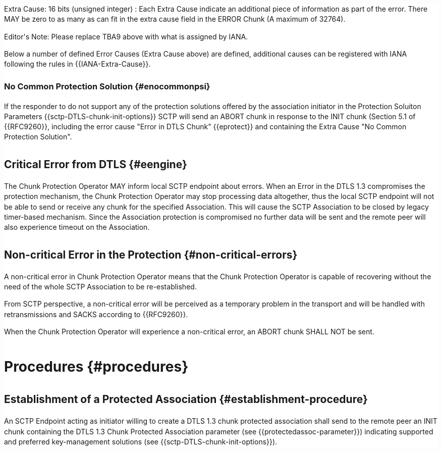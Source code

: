 Extra Cause: 16 bits (unsigned integer)
: Each Extra Cause indicate an additional piece of information as part
  of the error. There MAY be zero to as many as can fit in the extra
  cause field in the ERROR Chunk (A maximum of 32764).

Editor's Note: Please replace TBA9 above with what is assigned by IANA.

Below a number of defined Error Causes (Extra Cause above) are
defined, additional causes can be registered with IANA following the
rules in {{IANA-Extra-Cause}}.

### No Common Protection Solution {#enocommonpsi}

If the responder to do not support any of the protection solutions
offered by the association initiator in the Protection Soluiton
Parameters {{sctp-DTLS-chunk-init-options}} SCTP will send an ABORT
chunk in response to the INIT chunk (Section 5.1 of {{RFC9260}},
including the error cause "Error in DTLS Chunk" {{eprotect}} and
containing the Extra Cause "No Common Protection Solution".


## Critical Error from DTLS {#eengine}

The Chunk Protection Operator MAY inform local SCTP endpoint about errors.
When an Error in the DTLS 1.3 compromises the protection mechanism,
the Chunk Protection Operator may stop processing data altogether, thus the
local SCTP endpoint will not be able to send or receive any chunk for
the specified Association.  This will cause the SCTP Association to be
closed by legacy timer-based mechanism. Since the Association
protection is compromised no further data will be sent and the remote
peer will also experience timeout on the Association.

## Non-critical Error in the Protection {#non-critical-errors}

A non-critical error in Chunk Protection Operator means that the
Chunk Protection Operator is capable of recovering without the need
of the whole SCTP Association to be re-established.

From SCTP perspective, a non-critical error will be perceived
as a temporary problem in the transport and will be handled
with retransmissions and SACKS according to {{RFC9260}}.

When the Chunk Protection Operator will experience a non-critical error,
an ABORT chunk SHALL NOT be sent.

# Procedures {#procedures}

## Establishment of a Protected Association {#establishment-procedure}

An SCTP Endpoint acting as initiator willing to create a DTLS 1.3
chunk protected association shall send to the remote peer an INIT
chunk containing the DTLS 1.3 Chunk Protected Association parameter
(see {{protectedassoc-parameter}}) indicating supported and preferred
key-management solutions (see
{{sctp-DTLS-chunk-init-options}}).
